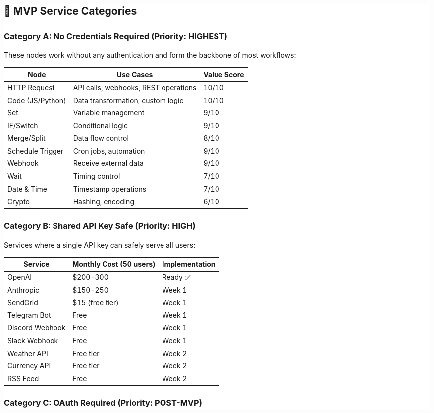 ## 🚀 MVP Service Categories

### **Category A: No Credentials Required (Priority: HIGHEST)**

These nodes work without any authentication and form the backbone of most workflows:

| **Node** | **Use Cases** | **Value Score** |
|----------|---------------|-----------------|
| HTTP Request | API calls, webhooks, REST operations | 10/10 |
| Code (JS/Python) | Data transformation, custom logic | 10/10 |
| Set | Variable management | 9/10 |
| IF/Switch | Conditional logic | 9/10 |
| Merge/Split | Data flow control | 8/10 |
| Schedule Trigger | Cron jobs, automation | 9/10 |
| Webhook | Receive external data | 9/10 |
| Wait | Timing control | 7/10 |
| Date & Time | Timestamp operations | 7/10 |
| Crypto | Hashing, encoding | 6/10 |

### **Category B: Shared API Key Safe (Priority: HIGH)**

Services where a single API key can safely serve all users:

| **Service** | **Monthly Cost (50 users)** | **Implementation** |
|-------------|----------------------------|-------------------|
| OpenAI | $200-300 | Ready ✅ |
| Anthropic | $150-250 | Week 1 |
| SendGrid | $15 (free tier) | Week 1 |
| Telegram Bot | Free | Week 1 |
| Discord Webhook | Free | Week 1 |
| Slack Webhook | Free | Week 1 |
| Weather API | Free tier | Week 2 |
| Currency API | Free tier | Week 2 |
| RSS Feed | Free | Week 2 |

### **Category C: OAuth Required (Priority: POST-MVP)**
